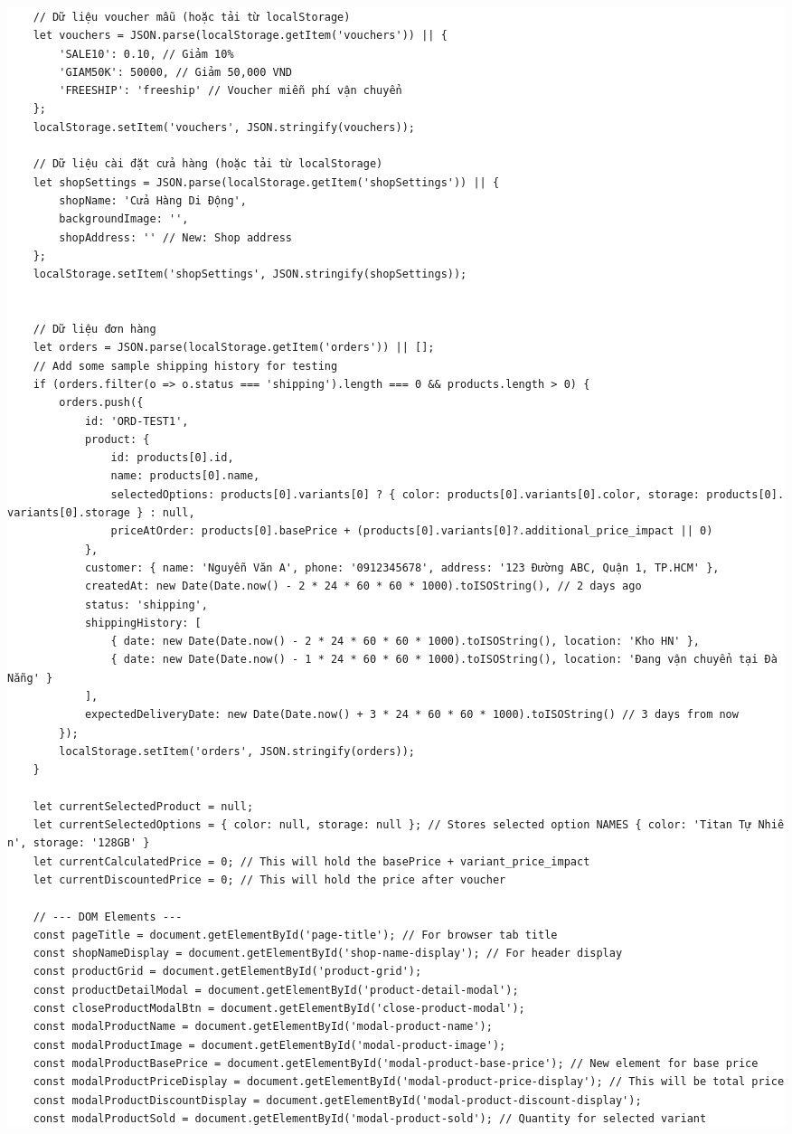         // Dữ liệu voucher mẫu (hoặc tải từ localStorage)
        let vouchers = JSON.parse(localStorage.getItem('vouchers')) || {
            'SALE10': 0.10, // Giảm 10%
            'GIAM50K': 50000, // Giảm 50,000 VND
            'FREESHIP': 'freeship' // Voucher miễn phí vận chuyển
        };
        localStorage.setItem('vouchers', JSON.stringify(vouchers));

        // Dữ liệu cài đặt cửa hàng (hoặc tải từ localStorage)
        let shopSettings = JSON.parse(localStorage.getItem('shopSettings')) || {
            shopName: 'Cửa Hàng Di Động',
            backgroundImage: '',
            shopAddress: '' // New: Shop address
        };
        localStorage.setItem('shopSettings', JSON.stringify(shopSettings));


        // Dữ liệu đơn hàng
        let orders = JSON.parse(localStorage.getItem('orders')) || [];
        // Add some sample shipping history for testing
        if (orders.filter(o => o.status === 'shipping').length === 0 && products.length > 0) {
            orders.push({
                id: 'ORD-TEST1',
                product: {
                    id: products[0].id,
                    name: products[0].name,
                    selectedOptions: products[0].variants[0] ? { color: products[0].variants[0].color, storage: products[0].variants[0].storage } : null,
                    priceAtOrder: products[0].basePrice + (products[0].variants[0]?.additional_price_impact || 0)
                },
                customer: { name: 'Nguyễn Văn A', phone: '0912345678', address: '123 Đường ABC, Quận 1, TP.HCM' },
                createdAt: new Date(Date.now() - 2 * 24 * 60 * 60 * 1000).toISOString(), // 2 days ago
                status: 'shipping',
                shippingHistory: [
                    { date: new Date(Date.now() - 2 * 24 * 60 * 60 * 1000).toISOString(), location: 'Kho HN' },
                    { date: new Date(Date.now() - 1 * 24 * 60 * 60 * 1000).toISOString(), location: 'Đang vận chuyển tại Đà Nẵng' }
                ],
                expectedDeliveryDate: new Date(Date.now() + 3 * 24 * 60 * 60 * 1000).toISOString() // 3 days from now
            });
            localStorage.setItem('orders', JSON.stringify(orders));
        }

        let currentSelectedProduct = null;
        let currentSelectedOptions = { color: null, storage: null }; // Stores selected option NAMES { color: 'Titan Tự Nhiên', storage: '128GB' }
        let currentCalculatedPrice = 0; // This will hold the basePrice + variant_price_impact
        let currentDiscountedPrice = 0; // This will hold the price after voucher

        // --- DOM Elements ---
        const pageTitle = document.getElementById('page-title'); // For browser tab title
        const shopNameDisplay = document.getElementById('shop-name-display'); // For header display
        const productGrid = document.getElementById('product-grid');
        const productDetailModal = document.getElementById('product-detail-modal');
        const closeProductModalBtn = document.getElementById('close-product-modal');
        const modalProductName = document.getElementById('modal-product-name');
        const modalProductImage = document.getElementById('modal-product-image');
        const modalProductBasePrice = document.getElementById('modal-product-base-price'); // New element for base price
        const modalProductPriceDisplay = document.getElementById('modal-product-price-display'); // This will be total price
        const modalProductDiscountDisplay = document.getElementById('modal-product-discount-display');
        const modalProductSold = document.getElementById('modal-product-sold'); // Quantity for selected variant